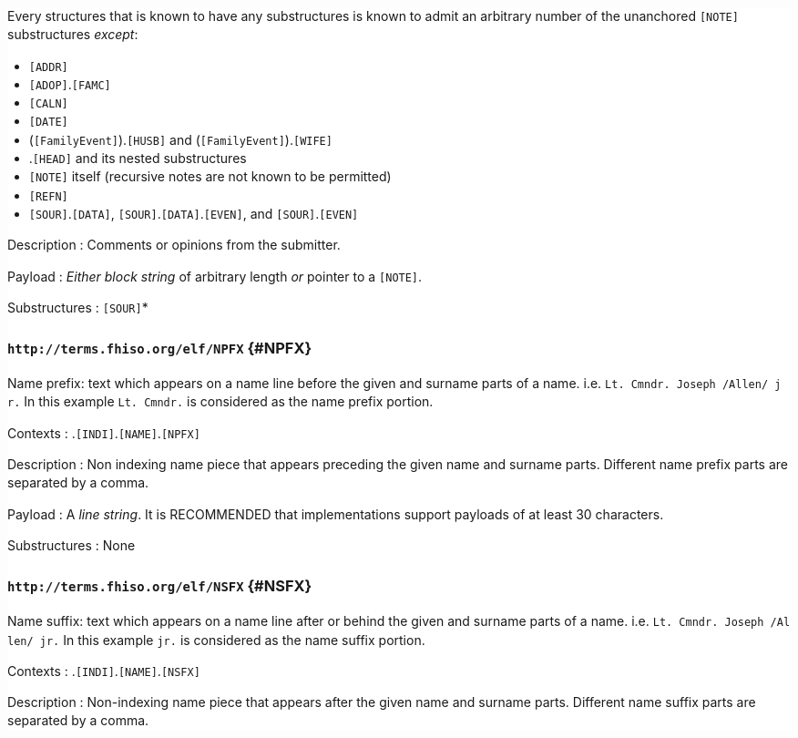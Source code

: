 Every structures that is known to have any substructures is known to admit an arbitrary number of the unanchored `[NOTE]` substructures *except*:

-   `[ADDR]`
-   `[ADOP]`.`[FAMC]`
-   `[CALN]`
-   `[DATE]`
-   (`[FamilyEvent]`).`[HUSB]` and (`[FamilyEvent]`).`[WIFE]`
-   .`[HEAD]` and its nested substructures
-   `[NOTE]` itself (recursive notes are not known to be permitted)
-   `[REFN]`
-   `[SOUR]`.`[DATA]`, `[SOUR]`.`[DATA]`.`[EVEN]`, and `[SOUR]`.`[EVEN]`

Description
:   Comments or opinions from the submitter.

Payload
:   *Either* *block string* of arbitrary length *or* pointer to a `[NOTE]`.

Substructures
:   `[SOUR]`\*


### `http://terms.fhiso.org/elf/NPFX`  {#NPFX}

Name prefix: text which appears on a name line before the given and surname parts of a name.
i.e. `Lt. Cmndr. Joseph /Allen/ jr.`
In this example `Lt. Cmndr.` is considered as the name prefix portion.

Contexts
:   .`[INDI]`.`[NAME]`.`[NPFX]`

Description
:   Non indexing name piece that appears preceding the given name and surname parts. Different name prefix parts are separated by a comma.

Payload
:   A *line string*. It is RECOMMENDED that implementations support payloads of at least 30 characters.

Substructures
:   None


### `http://terms.fhiso.org/elf/NSFX`  {#NSFX}

Name suffix: text which appears on a name line after or behind the given and surname parts of a name.
i.e. `Lt. Cmndr. Joseph /Allen/ jr.`
In this example `jr.` is considered as the name suffix portion.

Contexts
:   .`[INDI]`.`[NAME]`.`[NSFX]`

Description
:   Non-indexing name piece that appears after the given name and surname parts. Different name suffix parts are separated by a comma.
